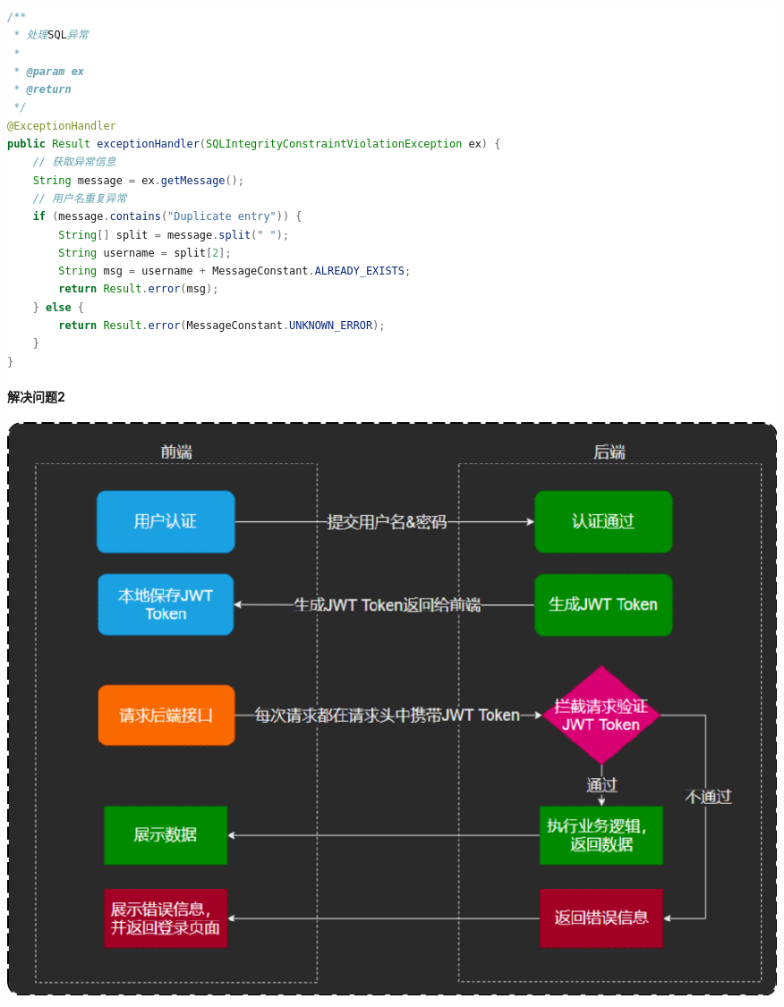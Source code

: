 ```java
/**
 * 处理SQL异常
 *
 * @param ex
 * @return
 */
@ExceptionHandler
public Result exceptionHandler(SQLIntegrityConstraintViolationException ex) {
    // 获取异常信息
    String message = ex.getMessage();
    // 用户名重复异常
    if (message.contains("Duplicate entry")) {
        String[] split = message.split(" ");
        String username = split[2];
        String msg = username + MessageConstant.ALREADY_EXISTS;
        return Result.error(msg);
    } else {
        return Result.error(MessageConstant.UNKNOWN_ERROR);
    }
}
```

#### 解决问题2

![登录认证流程](../images/登录认证-JWT令牌流程图.png)
